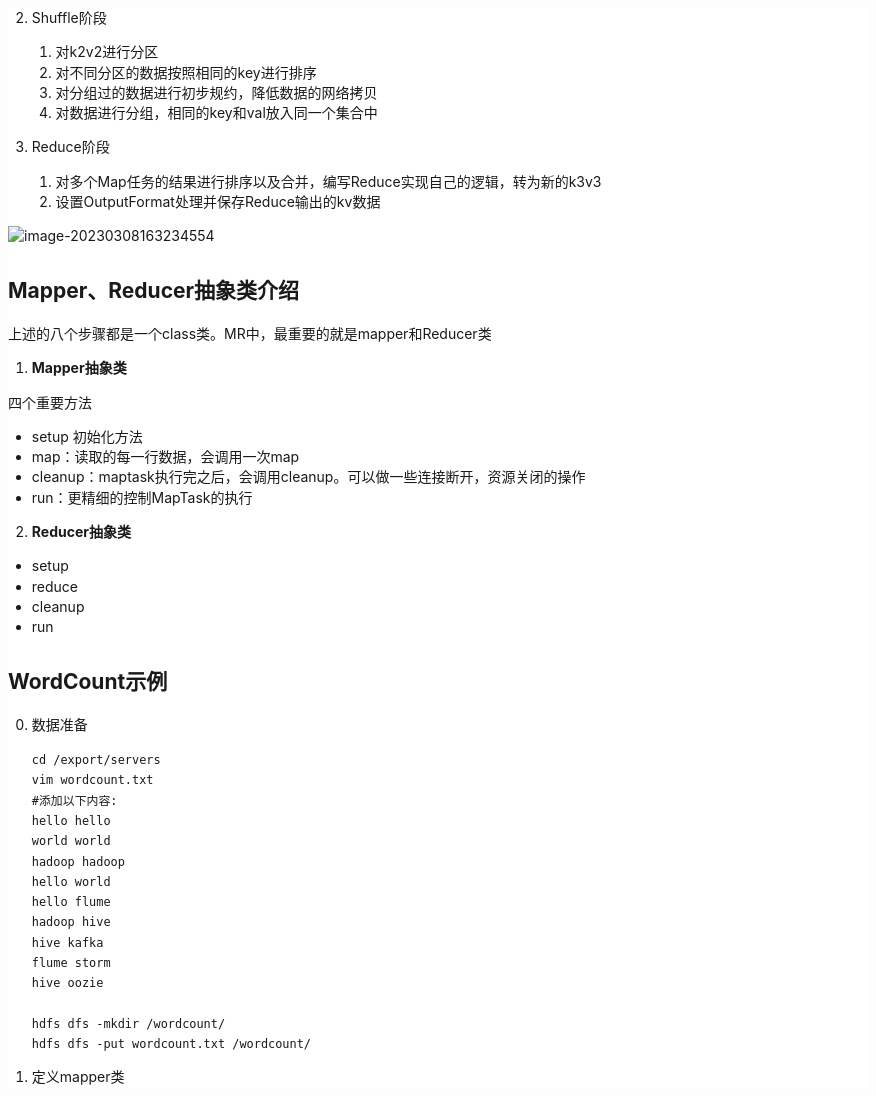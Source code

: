 2. Shuffle阶段
   1. 对k2v2进行分区
   2. 对不同分区的数据按照相同的key进行排序
   3. 对分组过的数据进行初步规约，降低数据的网络拷贝
   4. 对数据进行分组，相同的key和val放入同一个集合中

3. Reduce阶段
   1. 对多个Map任务的结果进行排序以及合并，编写Reduce实现自己的逻辑，转为新的k3v3
   2. 设置OutputFormat处理并保存Reduce输出的kv数据

![image-20230308163234554](https://blog-1252832257.cos.ap-shanghai.myqcloud.com/image-20230308163234554.png)

## Mapper、Reducer抽象类介绍

上述的八个步骤都是一个class类。MR中，最重要的就是mapper和Reducer类

1. **Mapper抽象类**

四个重要方法

- setup 初始化方法
- map：读取的每一行数据，会调用一次map
- cleanup：maptask执行完之后，会调用cleanup。可以做一些连接断开，资源关闭的操作
- run：更精细的控制MapTask的执行

2. **Reducer抽象类**

- setup
- reduce
- cleanup
- run

## WordCount示例

0. 数据准备

    ```shell
    cd /export/servers
    vim wordcount.txt
    #添加以下内容: 
    hello hello 
    world world 
    hadoop hadoop 
    hello world 
    hello flume 
    hadoop hive 
    hive kafka 
    flume storm 
    hive oozie

    hdfs dfs -mkdir /wordcount/
    hdfs dfs -put wordcount.txt /wordcount/
    ```

1. 定义mapper类
